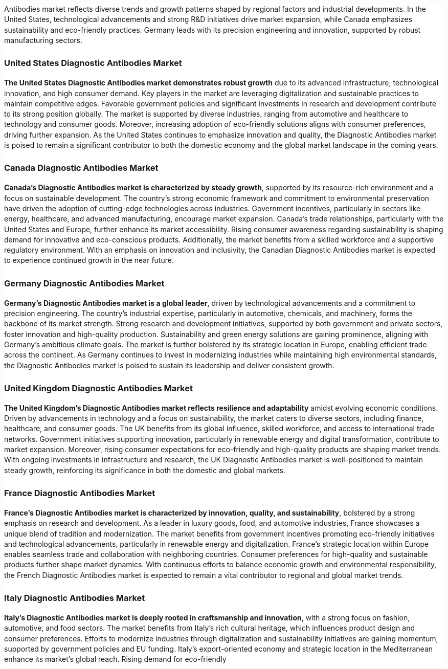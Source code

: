 Antibodies market reflects diverse trends and growth patterns shaped by regional factors and industrial developments. In the United States, technological advancements and strong R&amp;D initiatives drive market expansion, while Canada emphasizes sustainability and eco-friendly practices. Germany leads with its precision engineering and innovation, supported by robust manufacturing sectors.</span></em></p></blockquote><h3><strong>United States Diagnostic Antibodies Market</strong></h3><p><strong>The United States Diagnostic Antibodies market demonstrates robust growth</strong> due to its advanced infrastructure, technological innovation, and high consumer demand. Key players in the market are leveraging digitalization and sustainable practices to maintain competitive edges. Favorable government policies and significant investments in research and development contribute to its strong position globally. The market is supported by diverse industries, ranging from automotive and healthcare to technology and consumer goods. Moreover, increasing adoption of eco-friendly solutions aligns with consumer preferences, driving further expansion. As the United States continues to emphasize innovation and quality, the Diagnostic Antibodies market is poised to remain a significant contributor to both the domestic economy and the global market landscape in the coming years.</p><h3><strong>Canada Diagnostic Antibodies Market</strong></h3><p><strong>Canada&rsquo;s Diagnostic Antibodies market is characterized by steady growth</strong>, supported by its resource-rich environment and a focus on sustainable development. The country&rsquo;s strong economic framework and commitment to environmental preservation have driven the adoption of cutting-edge technologies across industries. Government incentives, particularly in sectors like energy, healthcare, and advanced manufacturing, encourage market expansion. Canada&rsquo;s trade relationships, particularly with the United States and Europe, further enhance its market accessibility. Rising consumer awareness regarding sustainability is shaping demand for innovative and eco-conscious products. Additionally, the market benefits from a skilled workforce and a supportive regulatory environment. With an emphasis on innovation and inclusivity, the Canadian Diagnostic Antibodies market is expected to experience continued growth in the near future.</p><h3><strong>Germany Diagnostic Antibodies Market</strong></h3><p><strong>Germany&rsquo;s Diagnostic Antibodies market is a global leader</strong>, driven by technological advancements and a commitment to precision engineering. The country&rsquo;s industrial expertise, particularly in automotive, chemicals, and machinery, forms the backbone of its market strength. Strong research and development initiatives, supported by both government and private sectors, foster innovation and high-quality production. Sustainability and green energy solutions are gaining prominence, aligning with Germany&rsquo;s ambitious climate goals. The market is further bolstered by its strategic location in Europe, enabling efficient trade across the continent. As Germany continues to invest in modernizing industries while maintaining high environmental standards, the Diagnostic Antibodies market is poised to sustain its leadership and deliver consistent growth.</p><h3><strong>United Kingdom Diagnostic Antibodies Market</strong></h3><p><strong>The United Kingdom&rsquo;s Diagnostic Antibodies market reflects resilience and adaptability</strong> amidst evolving economic conditions. Driven by advancements in technology and a focus on sustainability, the market caters to diverse sectors, including finance, healthcare, and consumer goods. The UK benefits from its global influence, skilled workforce, and access to international trade networks. Government initiatives supporting innovation, particularly in renewable energy and digital transformation, contribute to market expansion. Moreover, rising consumer expectations for eco-friendly and high-quality products are shaping market trends. With ongoing investments in infrastructure and research, the UK Diagnostic Antibodies market is well-positioned to maintain steady growth, reinforcing its significance in both the domestic and global markets.</p><h3><strong>France Diagnostic Antibodies Market</strong></h3><p><strong>France&rsquo;s Diagnostic Antibodies market is characterized by innovation, quality, and sustainability</strong>, bolstered by a strong emphasis on research and development. As a leader in luxury goods, food, and automotive industries, France showcases a unique blend of tradition and modernization. The market benefits from government incentives promoting eco-friendly initiatives and technological advancements, particularly in renewable energy and digitalization. France&rsquo;s strategic location within Europe enables seamless trade and collaboration with neighboring countries. Consumer preferences for high-quality and sustainable products further shape market dynamics. With continuous efforts to balance economic growth and environmental responsibility, the French Diagnostic Antibodies market is expected to remain a vital contributor to regional and global market trends.</p><h3><strong>Italy Diagnostic Antibodies Market</strong></h3><p><strong>Italy&rsquo;s Diagnostic Antibodies market is deeply rooted in craftsmanship and innovation</strong>, with a strong focus on fashion, automotive, and food sectors. The market benefits from Italy&rsquo;s rich cultural heritage, which influences product design and consumer preferences. Efforts to modernize industries through digitalization and sustainability initiatives are gaining momentum, supported by government policies and EU funding. Italy&rsquo;s export-oriented economy and strategic location in the Mediterranean enhance its market&rsquo;s global reach. Rising demand for eco-friendly